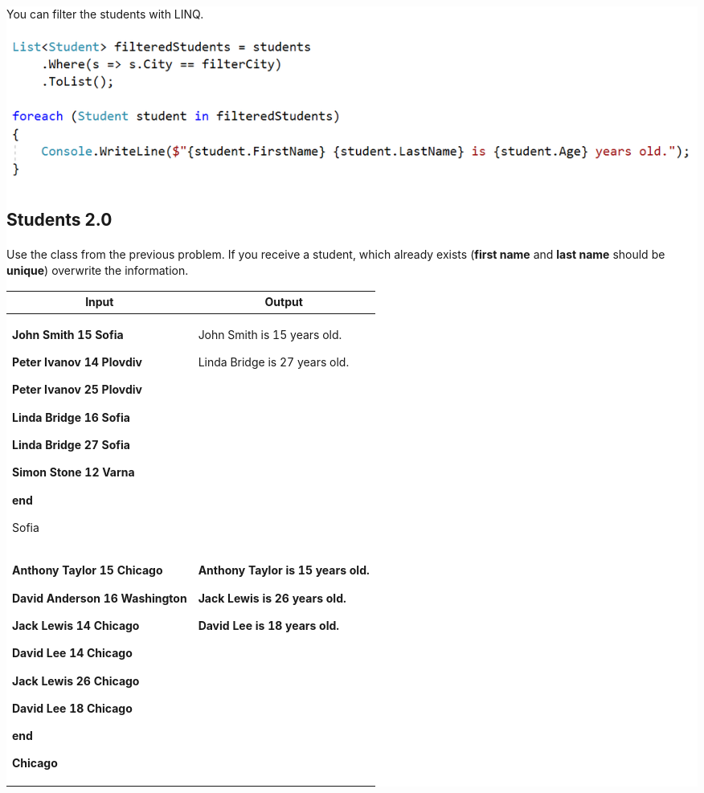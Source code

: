 You can filter the students with LINQ.

![](./media/image10.png)

## Students 2.0

Use the class from the previous problem. If you receive a student, which
already exists (**first name** and **last name** should be **unique**)
overwrite the information.

<table>
<thead>
<tr class="header">
<th><strong>Input</strong></th>
<th><strong>Output</strong></th>
</tr>
</thead>
<tbody>
<tr class="odd">
<td><p><strong>John Smith 15 Sofia</strong></p>
<p><strong>Peter Ivanov 14 Plovdiv</strong></p>
<p><strong>Peter Ivanov 25 Plovdiv</strong></p>
<p><strong>Linda Bridge 16 Sofia</strong></p>
<p><strong>Linda Bridge 27 Sofia</strong></p>
<p><strong>Simon Stone 12 Varna</strong></p>
<p><strong>end</strong></p>
<p>Sofia</p></td>
<td><p>John Smith is 15 years old.</p>
<p>Linda Bridge is 27 years old.</p></td>
</tr>
<tr class="even">
<td><p><strong>Anthony Taylor 15 Chicago</strong></p>
<p><strong>David Anderson 16 Washington</strong></p>
<p><strong>Jack Lewis 14 Chicago</strong></p>
<p><strong>David Lee 14 Chicago</strong></p>
<p><strong>Jack Lewis 26 Chicago</strong></p>
<p><strong>David Lee 18 Chicago</strong></p>
<p><strong>end</strong></p>
<p><strong>Chicago</strong></p></td>
<td><p><strong>Anthony Taylor is 15 years old.</strong></p>
<p><strong>Jack Lewis is 26 years old.</strong></p>
<p><strong>David Lee is 18 years old.</strong></p></td>
</tr>
</tbody>
</table>
